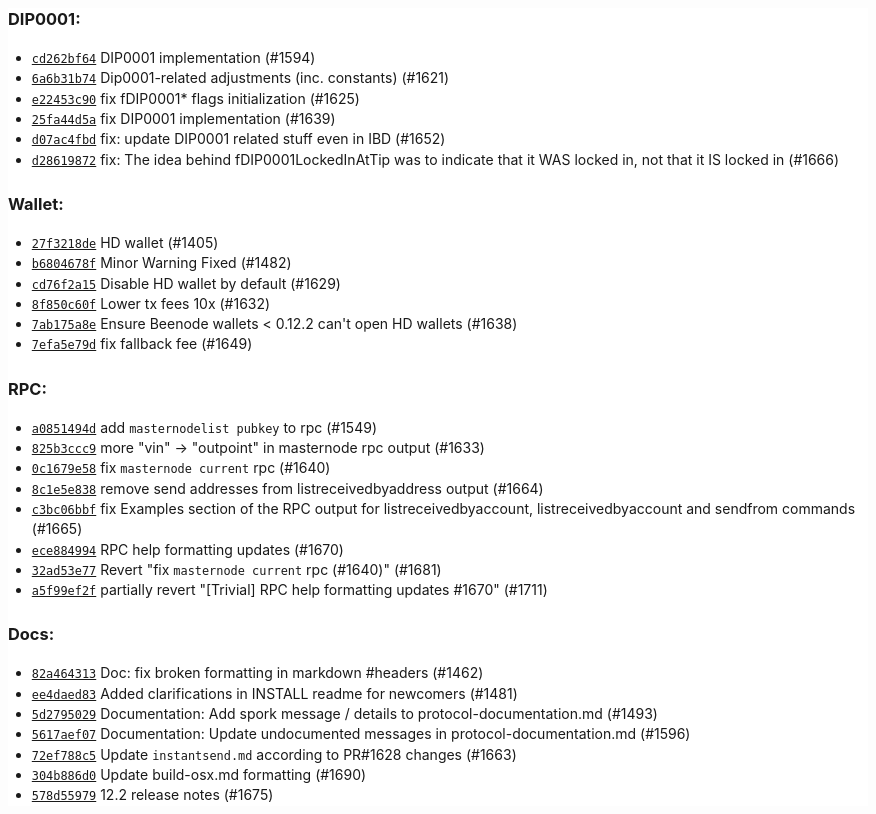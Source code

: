 ### DIP0001:
- [`cd262bf64`](https://github.com/bee-group/beenode/commit/cd262bf64) DIP0001 implementation (#1594)
- [`6a6b31b74`](https://github.com/bee-group/beenode/commit/6a6b31b74) Dip0001-related adjustments (inc. constants) (#1621)
- [`e22453c90`](https://github.com/bee-group/beenode/commit/e22453c90) fix fDIP0001* flags initialization (#1625)
- [`25fa44d5a`](https://github.com/bee-group/beenode/commit/25fa44d5a) fix DIP0001 implementation (#1639)
- [`d07ac4fbd`](https://github.com/bee-group/beenode/commit/d07ac4fbd) fix: update DIP0001 related stuff even in IBD (#1652)
- [`d28619872`](https://github.com/bee-group/beenode/commit/d28619872) fix: The idea behind fDIP0001LockedInAtTip was to indicate that it WAS locked in, not that it IS locked in (#1666)

### Wallet:
- [`27f3218de`](https://github.com/bee-group/beenode/commit/27f3218de) HD wallet (#1405)
- [`b6804678f`](https://github.com/bee-group/beenode/commit/b6804678f) Minor Warning Fixed (#1482)
- [`cd76f2a15`](https://github.com/bee-group/beenode/commit/cd76f2a15) Disable HD wallet by default (#1629)
- [`8f850c60f`](https://github.com/bee-group/beenode/commit/8f850c60f) Lower tx fees 10x (#1632)
- [`7ab175a8e`](https://github.com/bee-group/beenode/commit/7ab175a8e) Ensure Beenode wallets < 0.12.2 can't open HD wallets (#1638)
- [`7efa5e79d`](https://github.com/bee-group/beenode/commit/7efa5e79d) fix fallback fee (#1649)

### RPC:
- [`a0851494d`](https://github.com/bee-group/beenode/commit/a0851494d) add `masternodelist pubkey` to rpc (#1549)
- [`825b3ccc9`](https://github.com/bee-group/beenode/commit/825b3ccc9) more "vin" -> "outpoint" in masternode rpc output (#1633)
- [`0c1679e58`](https://github.com/bee-group/beenode/commit/0c1679e58) fix `masternode current` rpc (#1640)
- [`8c1e5e838`](https://github.com/bee-group/beenode/commit/8c1e5e838) remove send addresses from listreceivedbyaddress output (#1664)
- [`c3bc06bbf`](https://github.com/bee-group/beenode/commit/c3bc06bbf) fix Examples section of the RPC output for listreceivedbyaccount, listreceivedbyaccount and sendfrom commands (#1665)
- [`ece884994`](https://github.com/bee-group/beenode/commit/ece884994) RPC help formatting updates (#1670)
- [`32ad53e77`](https://github.com/bee-group/beenode/commit/32ad53e77) Revert "fix `masternode current` rpc (#1640)" (#1681)
- [`a5f99ef2f`](https://github.com/bee-group/beenode/commit/a5f99ef2f) partially revert "[Trivial] RPC help formatting updates #1670" (#1711)

### Docs:
- [`82a464313`](https://github.com/bee-group/beenode/commit/82a464313) Doc: fix broken formatting in markdown #headers (#1462)
- [`ee4daed83`](https://github.com/bee-group/beenode/commit/ee4daed83) Added clarifications in INSTALL readme for newcomers (#1481)
- [`5d2795029`](https://github.com/bee-group/beenode/commit/5d2795029) Documentation: Add spork message / details to protocol-documentation.md (#1493)
- [`5617aef07`](https://github.com/bee-group/beenode/commit/5617aef07) Documentation: Update undocumented messages in protocol-documentation.md  (#1596)
- [`72ef788c5`](https://github.com/bee-group/beenode/commit/72ef788c5) Update `instantsend.md` according to PR#1628 changes (#1663)
- [`304b886d0`](https://github.com/bee-group/beenode/commit/304b886d0) Update build-osx.md formatting (#1690)
- [`578d55979`](https://github.com/bee-group/beenode/commit/578d55979) 12.2 release notes (#1675)
